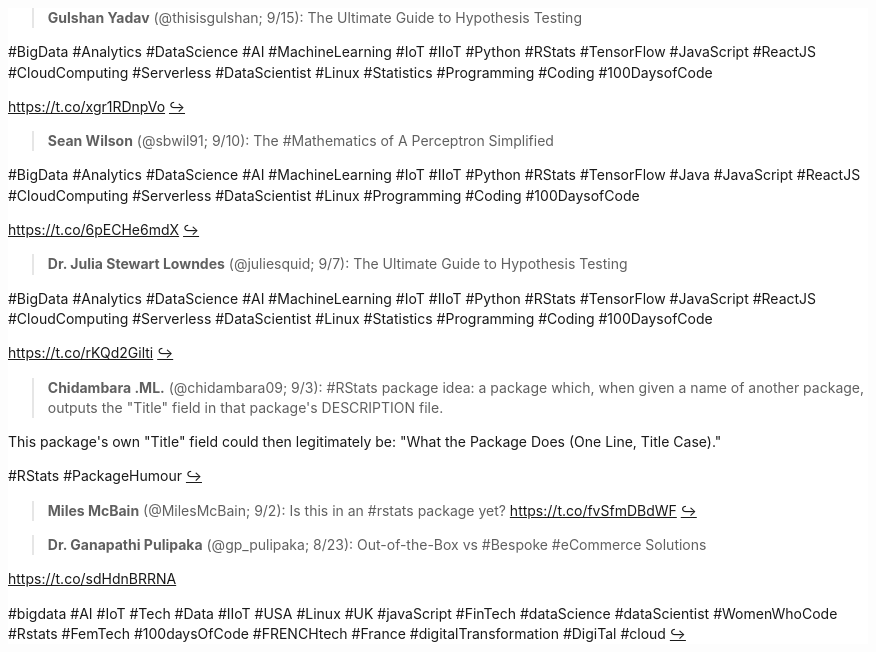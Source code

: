 


> **Gulshan Yadav** (@thisisgulshan; 9/15): The Ultimate Guide to Hypothesis Testing
>
#BigData #Analytics #DataScience #AI #MachineLearning #IoT #IIoT #Python #RStats #TensorFlow #JavaScript #ReactJS #CloudComputing #Serverless #DataScientist #Linux #Statistics #Programming #Coding #100DaysofCode
 
https://t.co/xgr1RDnpVo  [&#8618;](https://twitter.com/dataandme/status/1352100877797003265)




> **Sean Wilson** (@sbwil91; 9/10): The #Mathematics of A Perceptron Simplified
>
#BigData #Analytics #DataScience #AI #MachineLearning #IoT #IIoT #Python #RStats #TensorFlow #Java #JavaScript #ReactJS #CloudComputing #Serverless #DataScientist #Linux #Programming #Coding #100DaysofCode
 
https://t.co/6pECHe6mdX  [&#8618;](https://twitter.com/dataandme/status/1352102610178740225)




> **Dr. Julia Stewart Lowndes** (@juliesquid; 9/7): The Ultimate Guide to Hypothesis Testing
>
#BigData #Analytics #DataScience #AI #MachineLearning #IoT #IIoT #Python #RStats #TensorFlow #JavaScript #ReactJS #CloudComputing #Serverless #DataScientist #Linux #Statistics #Programming #Coding #100DaysofCode
 
https://t.co/rKQd2Gilti  [&#8618;](https://twitter.com/dataandme/status/1352100873644646401)




> **Chidambara .ML.** (@chidambara09; 9/3): #RStats package idea: a package which, when given a name of another package, outputs the "Title" field in that package's DESCRIPTION file.
>
This package's own "Title" field could then legitimately be: "What the Package Does (One Line, Title Case)."
>
#RStats #PackageHumour  [&#8618;](https://twitter.com/dataandme/status/1352099864503595010)




> **Miles McBain** (@MilesMcBain; 9/2): Is this in an #rstats package yet? https://t.co/fvSfmDBdWF  [&#8618;](https://twitter.com/dataandme/status/1352106073319096322)




> **Dr. Ganapathi Pulipaka** (@gp_pulipaka; 8/23): Out-of-the-Box vs #Bespoke #eCommerce Solutions
>
https://t.co/sdHdnBRRNA
>
#bigdata
#AI #IoT #Tech #Data #IIoT #USA #Linux #UK #javaScript #FinTech #dataScience #dataScientist #WomenWhoCode #Rstats #FemTech #100daysOfCode #FRENCHtech #France #digitalTransformation #DigiTal #cloud  [&#8618;](https://twitter.com/dataandme/status/1352113450625888256)


